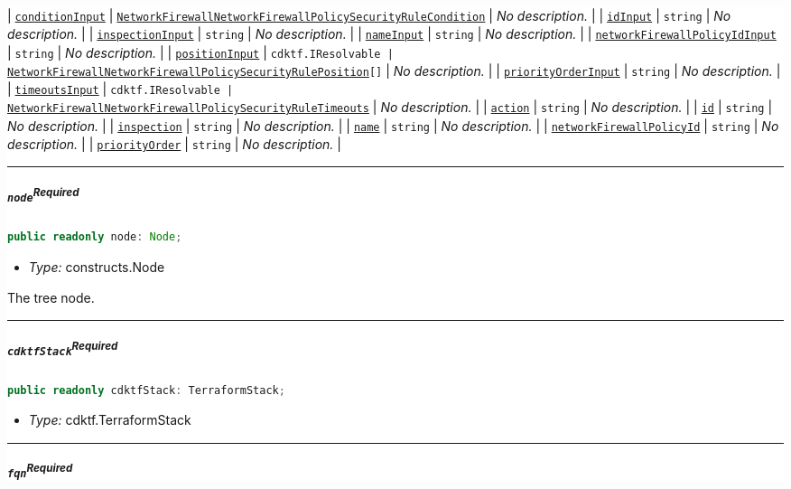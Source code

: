 | <code><a href="#rhizo-co-terraform-provider-oci.networkFirewallNetworkFirewallPolicySecurityRule.NetworkFirewallNetworkFirewallPolicySecurityRule.property.conditionInput">conditionInput</a></code> | <code><a href="#rhizo-co-terraform-provider-oci.networkFirewallNetworkFirewallPolicySecurityRule.NetworkFirewallNetworkFirewallPolicySecurityRuleCondition">NetworkFirewallNetworkFirewallPolicySecurityRuleCondition</a></code> | *No description.* |
| <code><a href="#rhizo-co-terraform-provider-oci.networkFirewallNetworkFirewallPolicySecurityRule.NetworkFirewallNetworkFirewallPolicySecurityRule.property.idInput">idInput</a></code> | <code>string</code> | *No description.* |
| <code><a href="#rhizo-co-terraform-provider-oci.networkFirewallNetworkFirewallPolicySecurityRule.NetworkFirewallNetworkFirewallPolicySecurityRule.property.inspectionInput">inspectionInput</a></code> | <code>string</code> | *No description.* |
| <code><a href="#rhizo-co-terraform-provider-oci.networkFirewallNetworkFirewallPolicySecurityRule.NetworkFirewallNetworkFirewallPolicySecurityRule.property.nameInput">nameInput</a></code> | <code>string</code> | *No description.* |
| <code><a href="#rhizo-co-terraform-provider-oci.networkFirewallNetworkFirewallPolicySecurityRule.NetworkFirewallNetworkFirewallPolicySecurityRule.property.networkFirewallPolicyIdInput">networkFirewallPolicyIdInput</a></code> | <code>string</code> | *No description.* |
| <code><a href="#rhizo-co-terraform-provider-oci.networkFirewallNetworkFirewallPolicySecurityRule.NetworkFirewallNetworkFirewallPolicySecurityRule.property.positionInput">positionInput</a></code> | <code>cdktf.IResolvable \| <a href="#rhizo-co-terraform-provider-oci.networkFirewallNetworkFirewallPolicySecurityRule.NetworkFirewallNetworkFirewallPolicySecurityRulePosition">NetworkFirewallNetworkFirewallPolicySecurityRulePosition</a>[]</code> | *No description.* |
| <code><a href="#rhizo-co-terraform-provider-oci.networkFirewallNetworkFirewallPolicySecurityRule.NetworkFirewallNetworkFirewallPolicySecurityRule.property.priorityOrderInput">priorityOrderInput</a></code> | <code>string</code> | *No description.* |
| <code><a href="#rhizo-co-terraform-provider-oci.networkFirewallNetworkFirewallPolicySecurityRule.NetworkFirewallNetworkFirewallPolicySecurityRule.property.timeoutsInput">timeoutsInput</a></code> | <code>cdktf.IResolvable \| <a href="#rhizo-co-terraform-provider-oci.networkFirewallNetworkFirewallPolicySecurityRule.NetworkFirewallNetworkFirewallPolicySecurityRuleTimeouts">NetworkFirewallNetworkFirewallPolicySecurityRuleTimeouts</a></code> | *No description.* |
| <code><a href="#rhizo-co-terraform-provider-oci.networkFirewallNetworkFirewallPolicySecurityRule.NetworkFirewallNetworkFirewallPolicySecurityRule.property.action">action</a></code> | <code>string</code> | *No description.* |
| <code><a href="#rhizo-co-terraform-provider-oci.networkFirewallNetworkFirewallPolicySecurityRule.NetworkFirewallNetworkFirewallPolicySecurityRule.property.id">id</a></code> | <code>string</code> | *No description.* |
| <code><a href="#rhizo-co-terraform-provider-oci.networkFirewallNetworkFirewallPolicySecurityRule.NetworkFirewallNetworkFirewallPolicySecurityRule.property.inspection">inspection</a></code> | <code>string</code> | *No description.* |
| <code><a href="#rhizo-co-terraform-provider-oci.networkFirewallNetworkFirewallPolicySecurityRule.NetworkFirewallNetworkFirewallPolicySecurityRule.property.name">name</a></code> | <code>string</code> | *No description.* |
| <code><a href="#rhizo-co-terraform-provider-oci.networkFirewallNetworkFirewallPolicySecurityRule.NetworkFirewallNetworkFirewallPolicySecurityRule.property.networkFirewallPolicyId">networkFirewallPolicyId</a></code> | <code>string</code> | *No description.* |
| <code><a href="#rhizo-co-terraform-provider-oci.networkFirewallNetworkFirewallPolicySecurityRule.NetworkFirewallNetworkFirewallPolicySecurityRule.property.priorityOrder">priorityOrder</a></code> | <code>string</code> | *No description.* |

---

##### `node`<sup>Required</sup> <a name="node" id="rhizo-co-terraform-provider-oci.networkFirewallNetworkFirewallPolicySecurityRule.NetworkFirewallNetworkFirewallPolicySecurityRule.property.node"></a>

```typescript
public readonly node: Node;
```

- *Type:* constructs.Node

The tree node.

---

##### `cdktfStack`<sup>Required</sup> <a name="cdktfStack" id="rhizo-co-terraform-provider-oci.networkFirewallNetworkFirewallPolicySecurityRule.NetworkFirewallNetworkFirewallPolicySecurityRule.property.cdktfStack"></a>

```typescript
public readonly cdktfStack: TerraformStack;
```

- *Type:* cdktf.TerraformStack

---

##### `fqn`<sup>Required</sup> <a name="fqn" id="rhizo-co-terraform-provider-oci.networkFirewallNetworkFirewallPolicySecurityRule.NetworkFirewallNetworkFirewallPolicySecurityRule.property.fqn"></a>
